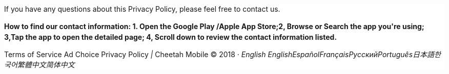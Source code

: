 If you have any questions about this Privacy Policy, please feel free to
contact us.

 **How to find our contact information: 1. Open the Google Play /Apple App
Store;2, Browse or Search the app you're using; 3,Tap the app to open the
detailed page; 4, Scroll down to review the contact information listed.**  

Terms of Service  Ad Choice  Privacy Policy  _|_  Cheetah Mobile © 2018  ·
_English_ _EnglishEspañolFrançaisPусскийPortuguês日本語한국어繁體中文简体中文_

